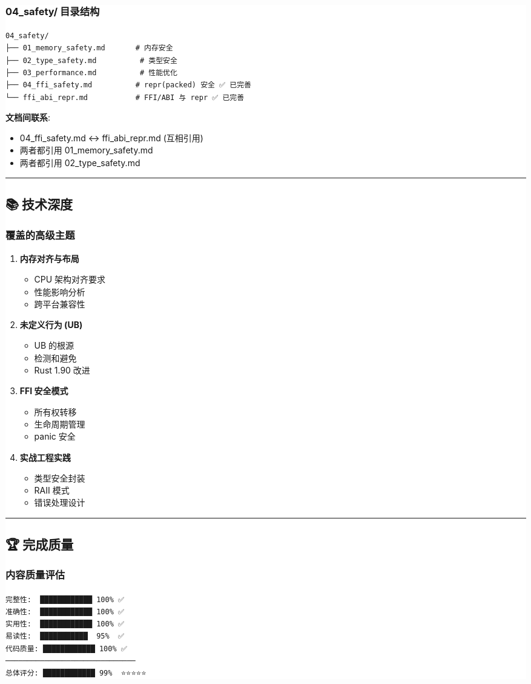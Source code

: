 ### 04_safety/ 目录结构

```text
04_safety/
├── 01_memory_safety.md       # 内存安全
├── 02_type_safety.md          # 类型安全
├── 03_performance.md          # 性能优化
├── 04_ffi_safety.md          # repr(packed) 安全 ✅ 已完善
└── ffi_abi_repr.md           # FFI/ABI 与 repr ✅ 已完善
```

**文档间联系**:

- 04_ffi_safety.md ↔ ffi_abi_repr.md (互相引用)
- 两者都引用 01_memory_safety.md
- 两者都引用 02_type_safety.md

---

## 📚 技术深度

### 覆盖的高级主题

1. **内存对齐与布局**
   - CPU 架构对齐要求
   - 性能影响分析
   - 跨平台兼容性

2. **未定义行为 (UB)**
   - UB 的根源
   - 检测和避免
   - Rust 1.90 改进

3. **FFI 安全模式**
   - 所有权转移
   - 生命周期管理
   - panic 安全

4. **实战工程实践**
   - 类型安全封装
   - RAII 模式
   - 错误处理设计

---

## 🏆 完成质量

### 内容质量评估

```text
完整性:  ████████████ 100% ✅
准确性:  ████████████ 100% ✅
实用性:  ████████████ 100% ✅
易读性:  ███████████  95%  ✅
代码质量: ████████████ 100% ✅
──────────────────────────────
总体评分: ████████████ 99%  ⭐⭐⭐⭐⭐
```
